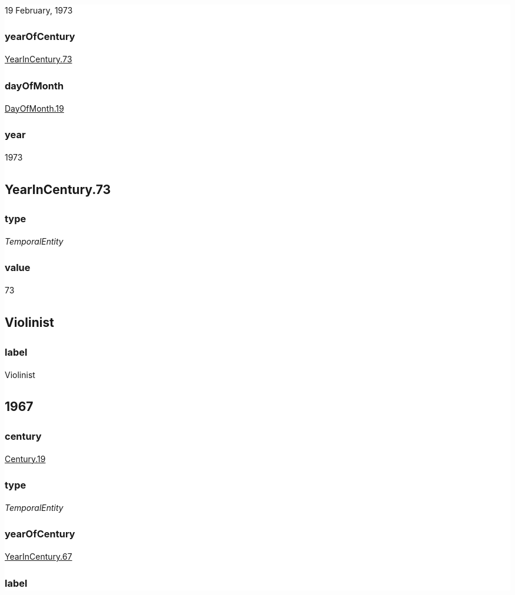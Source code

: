 
19 February, 1973

### yearOfCentury


[YearInCentury.73](#YearInCentury.73)

### dayOfMonth


[DayOfMonth.19](#DayOfMonth.19)

### year


1973

## YearInCentury.73

### type


*TemporalEntity*

### value


73

## Violinist

### label


Violinist

## 1967

### century


[Century.19](#Century.19)

### type


*TemporalEntity*

### yearOfCentury


[YearInCentury.67](#YearInCentury.67)

### label
